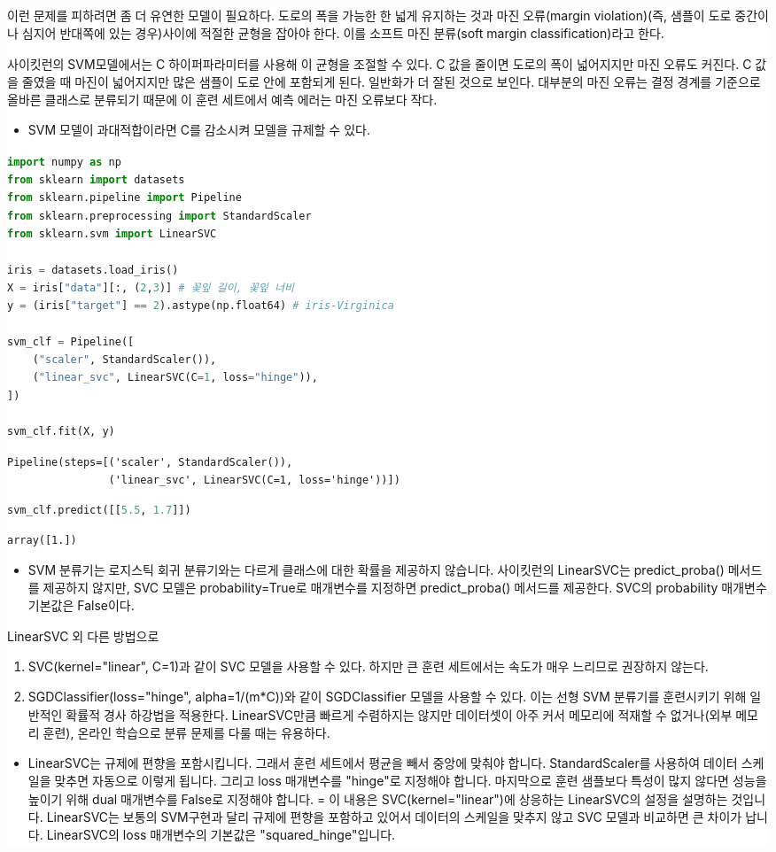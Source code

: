 이런 문제를 피하려면 좀 더 유연한 모델이 필요하다. 도로의 폭을 가능한 한 넓게 유지하는 것과 마진 오류(margin violation)(즉, 샘플이 도로 중간이나 심지어 반대쪽에 있는 경우)사이에 적절한 균형을 잡아야 한다. 이를 소프트 마진 분류(soft margin classification)라고 한다.

사이킷런의 SVM모델에서는 C 하이퍼파라미터를 사용해 이 균형을 조절할 수 있다. C 값을 줄이면 도로의 폭이 넓어지지만 마진 오류도 커진다. C 값을 줄였을 때 마진이 넓어지지만 많은 샘플이 도로 안에 포함되게 된다. 일반화가 더 잘된 것으로 보인다. 대부분의 마진 오류는 결정 경계를 기준으로 올바른 클래스로 분류되기 때문에 이 훈련 세트에서 예측 에러는 마진 오류보다 작다.
* SVM 모델이 과대적합이라면 C를 감소시켜 모델을 규제할 수 있다.


```python
import numpy as np
from sklearn import datasets
from sklearn.pipeline import Pipeline
from sklearn.preprocessing import StandardScaler
from sklearn.svm import LinearSVC

iris = datasets.load_iris()
X = iris["data"][:, (2,3)] # 꽃잎 길이, 꽃잎 너비
y = (iris["target"] == 2).astype(np.float64) # iris-Virginica

svm_clf = Pipeline([
    ("scaler", StandardScaler()),
    ("linear_svc", LinearSVC(C=1, loss="hinge")),
])

svm_clf.fit(X, y)
```




    Pipeline(steps=[('scaler', StandardScaler()),
                    ('linear_svc', LinearSVC(C=1, loss='hinge'))])




```python
svm_clf.predict([[5.5, 1.7]])
```




    array([1.])



* SVM 분류기는 로지스틱 회귀 분류기와는 다르게 클래스에 대한 확률을 제공하지 않습니다. 사이킷런의 LinearSVC는 predict_proba() 메서드를 제공하지 않지만, SVC 모델은 probability=True로 매개변수를 지정하면 predict_proba() 메서드를 제공한다. SVC의 probability 매개변수 기본값은 False이다.

LinearSVC 외 다른 방법으로
1. SVC(kernel="linear", C=1)과 같이 SVC 모델을 사용할 수 있다. 하지만 큰 훈련 세트에서는 속도가 매우 느리므로 권장하지 않는다.

2. SGDClassifier(loss="hinge", alpha=1/(m*C))와 같이 SGDClassifier 모델을 사용할 수 있다. 이는 선형 SVM 분류기를 훈련시키기 위해 일반적인 확률적 경사 하강법을 적용한다. LinearSVC만큼 빠르게 수렴하지는 않지만 데이터셋이 아주 커서 메모리에 적재할 수 없거나(외부 메모리 훈련), 온라인 학습으로 분류 문제를 다룰 때는 유용하다.


* LinearSVC는 규제에 편향을 포함시킵니다. 그래서 훈련 세트에서 평균을 빼서 중앙에 맞춰야 합니다. StandardScaler를 사용하여 데이터 스케일을 맞추면 자동으로 이렇게 됩니다. 그리고 loss 매개변수를 "hinge"로 지정해야 합니다. 마지막으로 훈련 샘플보다 특성이 많지 않다면 성능을 높이기 위해 dual 매개변수를 False로 지정해야 합니다. = 이 내용은 SVC(kernel="linear")에 상응하는 LinearSVC의 설정을 설명하는 것입니다. LinearSVC는 보통의 SVM구현과 달리 규제에 편향을 포함하고 있어서 데이터의 스케일을 맞추지 않고 SVC 모델과 비교하면 큰 차이가 납니다. LinearSVC의 loss 매개변수의 기본값은 "squared_hinge"입니다.
